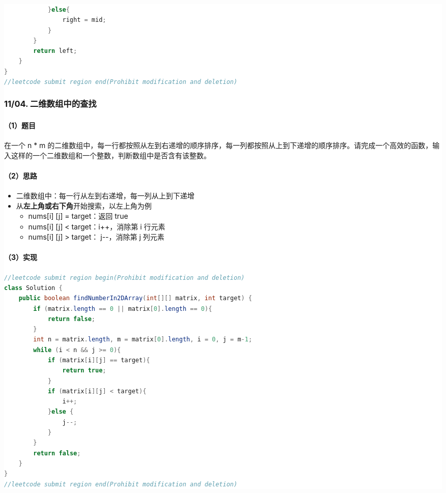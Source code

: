 ```java
            }else{
                right = mid;
            }
        }
        return left;
    }
}
//leetcode submit region end(Prohibit modification and deletion)
```





### 11/04. 二维数组中的查找

#### （1）题目

在一个 n * m 的二维数组中，每一行都按照从左到右递增的顺序排序，每一列都按照从上到下递增的顺序排序。请完成一个高效的函数，输入这样的一个二维数组和一个整数，判断数组中是否含有该整数。



#### （2）思路

* 二维数组中：每一行从左到右递增，每一列从上到下递增
* 从**左上角或右下角**开始搜索，以左上角为例
  * nums[i] [j] = target：返回 true
  * nums[i] [j] < target：i++，消除第 i 行元素
  * nums[i] [j] > target： j--，消除第 j 列元素



#### （3）实现

```java
//leetcode submit region begin(Prohibit modification and deletion)
class Solution {
    public boolean findNumberIn2DArray(int[][] matrix, int target) {
        if (matrix.length == 0 || matrix[0].length == 0){
            return false;
        }
        int n = matrix.length, m = matrix[0].length, i = 0, j = m-1;
        while (i < n && j >= 0){
            if (matrix[i][j] == target){
                return true;
            }
            if (matrix[i][j] < target){
                i++;
            }else {
                j--;
            }
        }
        return false;
    }
}
//leetcode submit region end(Prohibit modification and deletion)
```
